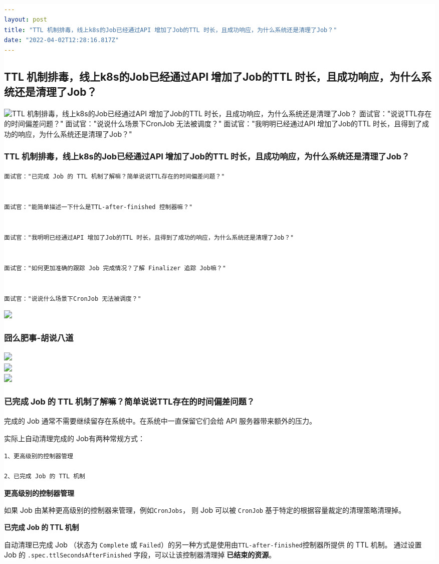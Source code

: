 ```yaml
---
layout: post
title: "TTL 机制排毒，线上k8s的Job已经通过API 增加了Job的TTL 时长，且成功响应，为什么系统还是清理了Job？"
date: "2022-04-02T12:28:16.817Z"
---
```

TTL 机制排毒，线上k8s的Job已经通过API 增加了Job的TTL 时长，且成功响应，为什么系统还是清理了Job？
------------------------------------------------------------

![TTL 机制排毒，线上k8s的Job已经通过API 增加了Job的TTL 时长，且成功响应，为什么系统还是清理了Job？](https://img2022.cnblogs.com/blog/2380630/202204/2380630-20220402144654402-1299074012.png) 面试官："说说TTL存在的时间偏差问题？" 面试官："说说什么场景下CronJob 无法被调度？" 面试官："我明明已经通过API 增加了Job的TTL 时长，且得到了成功的响应，为什么系统还是清理了Job？"

### TTL 机制排毒，线上k8s的Job已经通过API 增加了Job的TTL 时长，且成功响应，为什么系统还是清理了Job？

    面试官："已完成 Job 的 TTL 机制了解嘛？简单说说TTL存在的时间偏差问题？"
    

    面试官："能简单描述一下什么是TTL-after-finished 控制器嘛？"
    

    面试官："我明明已经通过API 增加了Job的TTL 时长，且得到了成功的响应，为什么系统还是清理了Job？"
    

    面试官："如何更加准确的跟踪 Job 完成情况？了解 Finalizer 追踪 Job嘛？"
    

    面试官："说说什么场景下CronJob 无法被调度？"
    

![](https://img-blog.csdnimg.cn/img_convert/ab254b8dea87c70d85256b3a6e101d89.png)

### 囧么肥事-胡说八道

![](https://img-blog.csdnimg.cn/img_convert/f936c2843fe0b99f064da6e77fc0c262.png)  
![](https://img-blog.csdnimg.cn/img_convert/d078c146d994f3dce423a9ceac0940bb.png)  
![](https://img-blog.csdnimg.cn/img_convert/fa2cd0e78ffda1a69b9d97592150d0fd.png)

### 已完成 Job 的 TTL 机制了解嘛？简单说说TTL存在的时间偏差问题？

完成的 Job 通常不需要继续留存在系统中。在系统中一直保留它们会给 API 服务器带来额外的压力。

实际上自动清理完成的 Job有两种常规方式：

    1、更高级别的控制器管理
    
    2、已完成 Job 的 TTL 机制 
    

**更高级别的控制器管理**

如果 Job 由某种更高级别的控制器来管理，例如`CronJobs`， 则 Job 可以被 `CronJob` 基于特定的根据容量裁定的清理策略清理掉。

**已完成 Job 的 TTL 机制**

自动清理已完成 Job （状态为 `Complete` 或 `Failed`）的另一种方式是使用由`TTL-after-finished`控制器所提供 的 TTL 机制。 通过设置 Job 的 `.spec.ttlSecondsAfterFinished` 字段，可以让该控制器清理掉 **已结束的资源**。
